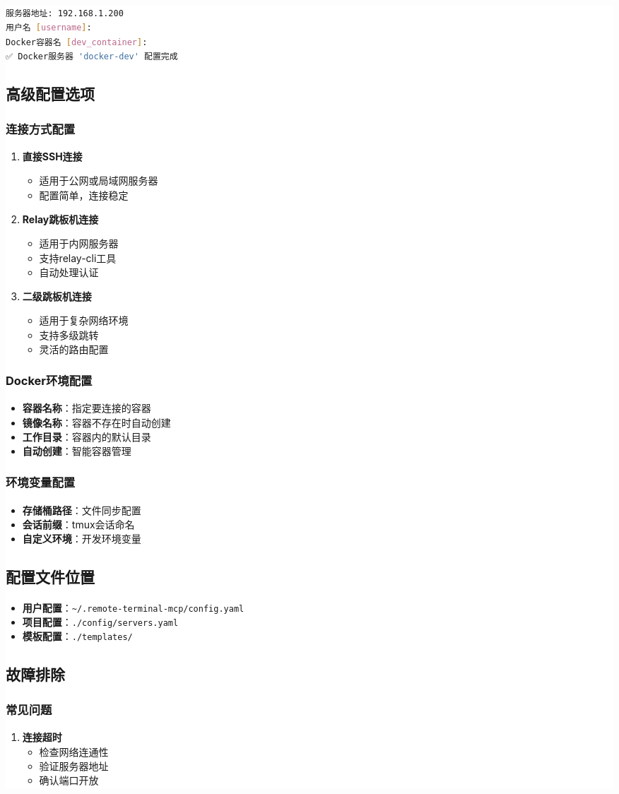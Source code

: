 ```bash
服务器地址: 192.168.1.200
用户名 [username]: 
Docker容器名 [dev_container]: 
✅ Docker服务器 'docker-dev' 配置完成
```

## 高级配置选项

### 连接方式配置

1. **直接SSH连接**
   - 适用于公网或局域网服务器
   - 配置简单，连接稳定

2. **Relay跳板机连接**
   - 适用于内网服务器
   - 支持relay-cli工具
   - 自动处理认证

3. **二级跳板机连接**
   - 适用于复杂网络环境
   - 支持多级跳转
   - 灵活的路由配置

### Docker环境配置

- **容器名称**：指定要连接的容器
- **镜像名称**：容器不存在时自动创建
- **工作目录**：容器内的默认目录
- **自动创建**：智能容器管理

### 环境变量配置

- **存储桶路径**：文件同步配置
- **会话前缀**：tmux会话命名
- **自定义环境**：开发环境变量

## 配置文件位置

- **用户配置**：`~/.remote-terminal-mcp/config.yaml`
- **项目配置**：`./config/servers.yaml`
- **模板配置**：`./templates/`

## 故障排除

### 常见问题

1. **连接超时**
   - 检查网络连通性
   - 验证服务器地址
   - 确认端口开放
